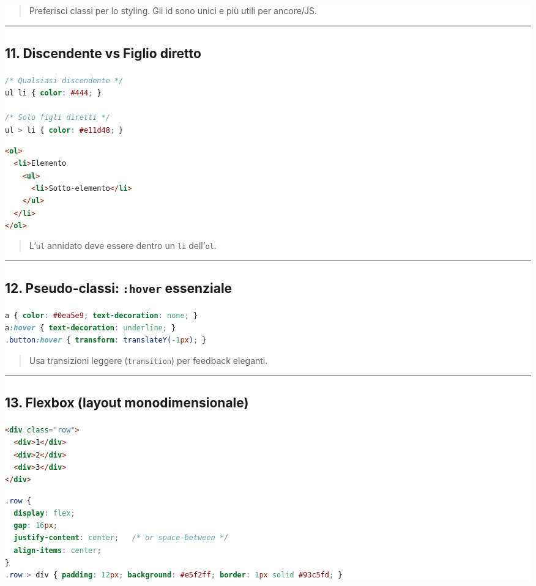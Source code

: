 > Preferisci classi per lo styling. Gli id sono unici e più utili per ancore/JS.

---

## 11. Discendente vs Figlio diretto

```css
/* Qualsiasi discendente */
ul li { color: #444; }

/* Solo figli diretti */
ul > li { color: #e11d48; }
```

```html
<ol>
  <li>Elemento
    <ul>
      <li>Sotto-elemento</li>
    </ul>
  </li>
</ol>
```

> L’`ul` annidato deve essere dentro un `li` dell’`ol`.

---

## 12. Pseudo-classi: `:hover` essenziale

```css
a { color: #0ea5e9; text-decoration: none; }
a:hover { text-decoration: underline; }
.button:hover { transform: translateY(-1px); }
```

> Usa transizioni leggere (`transition`) per feedback eleganti.

---

## 13. Flexbox (layout monodimensionale)

```html
<div class="row">
  <div>1</div>
  <div>2</div>
  <div>3</div>
</div>
```

```css
.row {
  display: flex;
  gap: 16px;
  justify-content: center;   /* or space-between */
  align-items: center;
}
.row > div { padding: 12px; background: #e5f2ff; border: 1px solid #93c5fd; }
```
